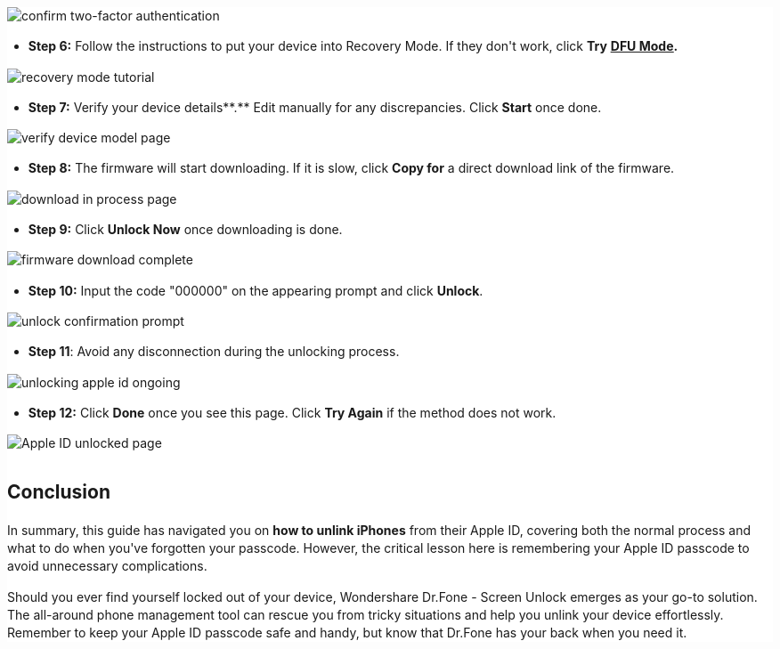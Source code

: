 ![confirm two-factor authentication](https://images.wondershare.com/drfone/guide/remove-apple-id-4.png)

- **Step 6:** Follow the instructions to put your device into Recovery Mode. If they don't work, click **Try** [**<u><b>DFU Mode</b></u>**](https://drfone.wondershare.com/dfu-mode/tools-for-iphone-to-enter-dfu-mode.html)**.**

![recovery mode tutorial](https://images.wondershare.com/drfone/guide/remove-apple-id-5.png)

- **Step 7:** Verify your device details**.** Edit manually for any discrepancies. Click **Start** once done.

![verify device model page](https://images.wondershare.com/drfone/guide/unlock-ios-screen-4.png)

- **Step 8:** The firmware will start downloading. If it is slow, click **Copy for** a direct download link of the firmware.

![download in process page](https://images.wondershare.com/drfone/guide/unlock-ios-screen-5.png)

- **Step 9:** Click **Unlock Now** once downloading is done.

![firmware download complete](https://images.wondershare.com/drfone/guide/unlock-ios-screen-6.png)

- **Step 10:** Input the code "000000" on the appearing prompt and click **Unlock**.

![unlock confirmation prompt](https://images.wondershare.com/drfone/guide/remove-apple-id-6.png)

- **Step 11**: Avoid any disconnection during the unlocking process.

![unlocking apple id ongoing](https://images.wondershare.com/drfone/guide/remove-apple-id-7.png)

- **Step 12:** Click **Done** once you see this page. Click **Try Again** if the method does not work.

![Apple ID unlocked page](https://images.wondershare.com/drfone/guide/remove-apple-id-8.png)

## Conclusion

In summary, this guide has navigated you on **how to unlink iPhones** from their Apple ID, covering both the normal process and what to do when you've forgotten your passcode. However, the critical lesson here is remembering your Apple ID passcode to avoid unnecessary complications.

Should you ever find yourself locked out of your device, Wondershare Dr.Fone - Screen Unlock emerges as your go-to solution. The all-around phone management tool can rescue you from tricky situations and help you unlink your device effortlessly. Remember to keep your Apple ID passcode safe and handy, but know that Dr.Fone has your back when you need it.


<ins class="adsbygoogle"
     style="display:block"
     data-ad-format="autorelaxed"
     data-ad-client="ca-pub-7571918770474297"
     data-ad-slot="1223367746"></ins>
<ins class="adsbygoogle"
     style="display:block"
     data-ad-client="ca-pub-7571918770474297"
     data-ad-slot="8358498916"
     data-ad-format="auto"
     data-full-width-responsive="true"></ins>





